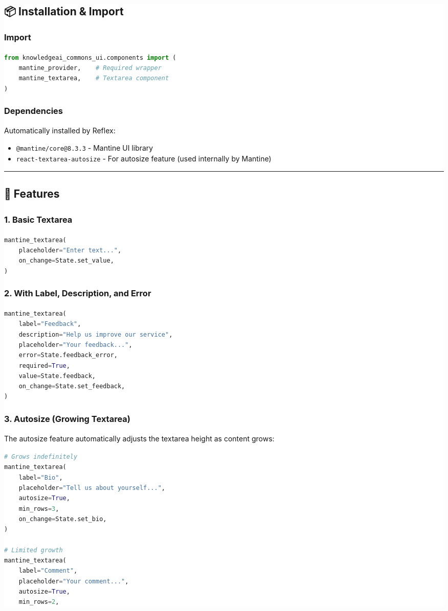 
## 📦 Installation & Import

### Import

```python
from knowledgeai_commons_ui.components import (
    mantine_provider,    # Required wrapper
    mantine_textarea,    # Textarea component
)
```

### Dependencies

Automatically installed by Reflex:
- `@mantine/core@8.3.3` - Mantine UI library
- `react-textarea-autosize` - For autosize feature (used internally by Mantine)

---

## 🎨 Features

### 1. Basic Textarea

```python
mantine_textarea(
    placeholder="Enter text...",
    on_change=State.set_value,
)
```

### 2. With Label, Description, and Error

```python
mantine_textarea(
    label="Feedback",
    description="Help us improve our service",
    placeholder="Your feedback...",
    error=State.feedback_error,
    required=True,
    value=State.feedback,
    on_change=State.set_feedback,
)
```

### 3. Autosize (Growing Textarea)

The autosize feature automatically adjusts the textarea height as content grows:

```python
# Grows indefinitely
mantine_textarea(
    label="Bio",
    placeholder="Tell us about yourself...",
    autosize=True,
    min_rows=3,
    on_change=State.set_bio,
)

# Limited growth
mantine_textarea(
    label="Comment",
    placeholder="Your comment...",
    autosize=True,
    min_rows=2,
```